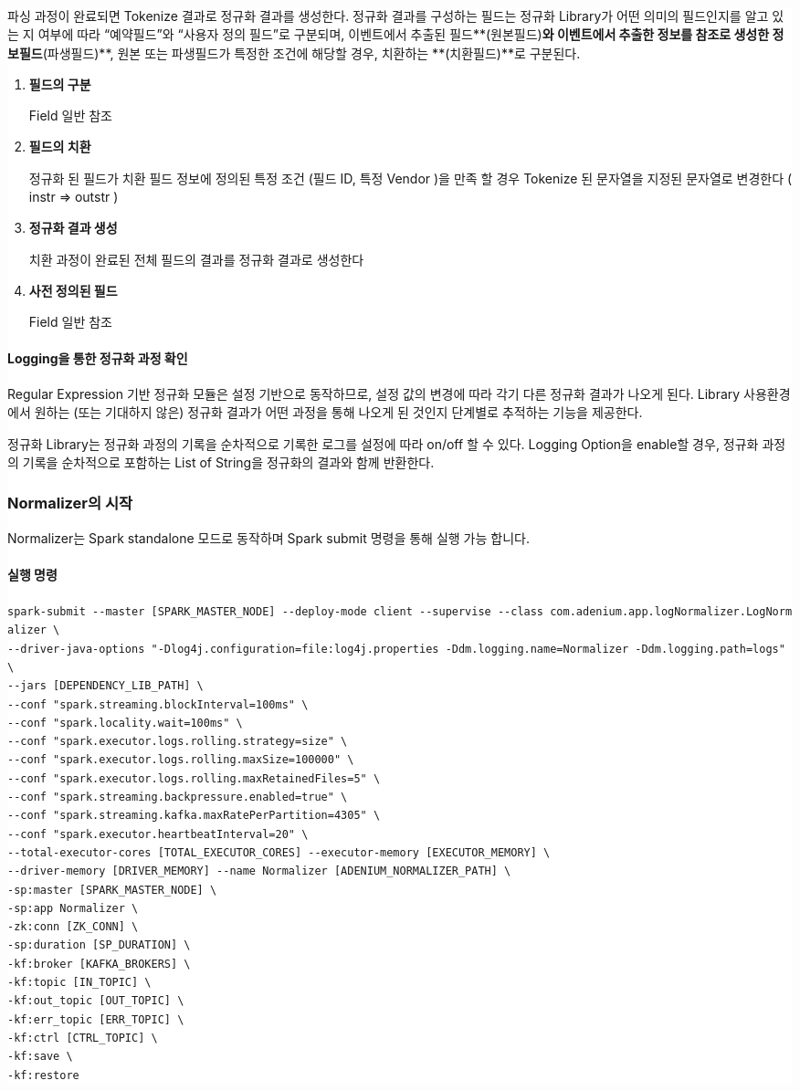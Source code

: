 파싱 과정이 완료되면 Tokenize 결과로 정규화 결과를 생성한다. 정규화 결과를 구성하는 필드는 정규화 Library가 어떤 의미의 필드인지를 알고 있는 지 여부에 따라 “예약필드”와 “사용자 정의 필드”로 구분되며, 이벤트에서 추출된 필드**(원본필드)**와 이벤트에서 추출한 정보를 참조로 생성한 정보필드**(파생필드)**, 원본 또는 파생필드가 특정한 조건에 해당할 경우, 치환하는 **(치환필드)**로 구분된다.

1. **필드의 구분** 

   Field 일반 참조


2. **필드의 치환**

   정규화 된 필드가 치환 필드 정보에 정의된 특정 조건 (필드 ID, 특정 Vendor )을 만족 할 경우 Tokenize 된 문자열을 지정된 문자열로 변경한다 ( instr => outstr )

3. **정규화 결과 생성**

   치환 과정이 완료된 전체 필드의 결과를 정규화 결과로 생성한다

4. **사전 정의된 필드**

   Field 일반 참조


#### Logging을 통한 정규화 과정 확인

Regular Expression 기반 정규화 모듈은 설정 기반으로 동작하므로, 설정 값의 변경에 따라 각기 다른 정규화 결과가 나오게 된다. Library 사용환경에서 원하는 (또는 기대하지 않은) 정규화 결과가 어떤 과정을 통해 나오게 된 것인지 단계별로 추적하는 기능을 제공한다.

정규화 Library는 정규화 과정의 기록을 순차적으로 기록한 로그를 설정에 따라 on/off 할 수 있다. Logging Option을 enable할 경우, 정규화 과정의 기록을 순차적으로 포함하는 List of String을 정규화의 결과와 함께 반환한다.



### Normalizer의 시작

Normalizer는 Spark standalone 모드로 동작하며 Spark submit 명령을 통해 실행 가능 합니다. 

#### 실행 명령

```ddddd
spark-submit --master [SPARK_MASTER_NODE] --deploy-mode client --supervise --class com.adenium.app.logNormalizer.LogNormalizer \
--driver-java-options "-Dlog4j.configuration=file:log4j.properties -Ddm.logging.name=Normalizer -Ddm.logging.path=logs" \
--jars [DEPENDENCY_LIB_PATH] \
--conf "spark.streaming.blockInterval=100ms" \
--conf "spark.locality.wait=100ms" \
--conf "spark.executor.logs.rolling.strategy=size" \
--conf "spark.executor.logs.rolling.maxSize=100000" \
--conf "spark.executor.logs.rolling.maxRetainedFiles=5" \
--conf "spark.streaming.backpressure.enabled=true" \
--conf "spark.streaming.kafka.maxRatePerPartition=4305" \
--conf "spark.executor.heartbeatInterval=20" \
--total-executor-cores [TOTAL_EXECUTOR_CORES] --executor-memory [EXECUTOR_MEMORY] \
--driver-memory [DRIVER_MEMORY] --name Normalizer [ADENIUM_NORMALIZER_PATH] \
-sp:master [SPARK_MASTER_NODE] \
-sp:app Normalizer \
-zk:conn [ZK_CONN] \
-sp:duration [SP_DURATION] \
-kf:broker [KAFKA_BROKERS] \
-kf:topic [IN_TOPIC] \
-kf:out_topic [OUT_TOPIC] \
-kf:err_topic [ERR_TOPIC] \
-kf:ctrl [CTRL_TOPIC] \
-kf:save \
-kf:restore
```
